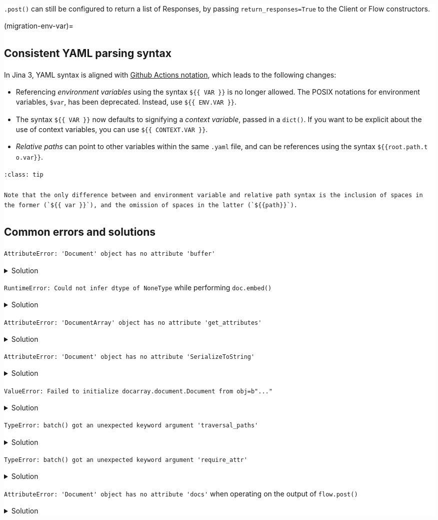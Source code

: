 `.post()` can still be configured to return a list of Responses, by passing `return_responses=True` to the Client or Flow
constructors.

(migration-env-var)=
## Consistent YAML parsing syntax

In Jina 3, YAML syntax is aligned with [Github Actions notation](https://docs.github.com/en/actions/learn-github-actions/environment-variables),
which leads to the following changes:

- Referencing *environment variables* using the syntax `${{ VAR }}` is no longer allowed. The POSIX notations for
environment variables, `$var`, has been deprecated. Instead, use `${{ ENV.VAR }}`.

- The syntax `${{ VAR }}` now defaults to signifying a *context variable*, passed in a `dict()`. If you want to be explicit
about the use of context variables, you can use `${{ CONTEXT.VAR }}`.

- *Relative paths* can point to other variables within the same `.yaml` file, and can be references using the syntax `${{root.path.to.var}}`.

````{admonition} Environment variables vs. relative paths
:class: tip

Note that the only difference between and environment variable and relative path syntax is the inclusion of spaces in
the former (`${{ var }}`), and the omission of spaces in the latter (`${{path}}`).

````

## Common errors and solutions

`AttributeError: 'Document' object has no attribute 'buffer'`
<details><summary>Solution</summary></details>

`RuntimeError: Could not infer dtype of NoneType` while performing `doc.embed()`
<details><summary>Solution</summary></details>

`AttributeError: 'DocumentArray' object has no attribute 'get_attributes'`
<details><summary>Solution</summary></details>

`AttributeError: 'Document' object has no attribute 'SerializeToString'`

<details><summary>Solution</summary></details>

`ValueError: Failed to initialize docarray.document.Document from obj=b"..."`
<details><summary>Solution</summary></details>

`TypeError: batch() got an unexpected keyword argument 'traversal_paths'`
<details><summary>Solution</summary></details>

`TypeError: batch() got an unexpected keyword argument 'require_attr'`
<details><summary>Solution</summary></details>

`AttributeError: 'Document' object has no attribute 'docs'` when operating on the output of `flow.post()`
<details><summary>Solution</summary></details>